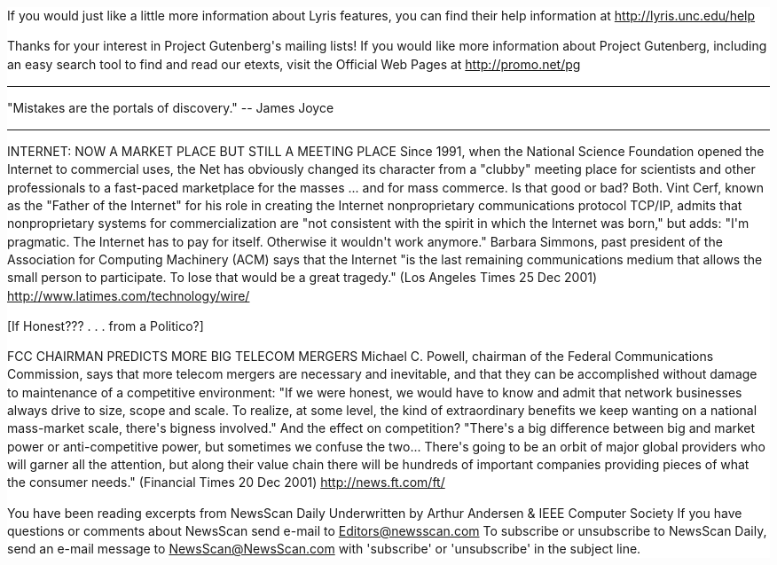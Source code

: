If you would just like a little more information about Lyris
features, you can find their help information at http://lyris.unc.edu/help

Thanks for your interest in Project Gutenberg's mailing lists!  If you
would like more information about Project Gutenberg, including an easy
search tool to find and read our etexts, visit the Official Web Pages
at http://promo.net/pg

***

"Mistakes are the portals of discovery."  -- James Joyce

***

INTERNET: NOW A MARKET PLACE BUT STILL A MEETING PLACE
Since 1991, when the National Science Foundation opened the Internet to
commercial uses, the Net has obviously changed its character from a "clubby"
meeting place for scientists and other professionals to a fast-paced
marketplace for the masses ... and for mass commerce. Is that good or bad?
Both. Vint Cerf, known as the "Father of the Internet" for his role in
creating the Internet nonproprietary communications protocol TCP/IP, admits
that nonproprietary systems for commercialization are "not consistent with
the spirit in which the Internet was born," but adds: "I'm pragmatic. The
Internet has to pay for itself. Otherwise it wouldn't work anymore." Barbara
Simmons, past president of the Association for Computing Machinery (ACM)
says that the Internet "is the last remaining communications medium that
allows the small person to participate. To lose that would be a great
tragedy." (Los Angeles Times 25 Dec 2001)
http://www.latimes.com/technology/wire/


[If Honest???  . . .  from a Politico?]

FCC CHAIRMAN PREDICTS MORE BIG TELECOM MERGERS
Michael C. Powell, chairman of the Federal Communications Commission, says
that more telecom mergers are necessary and inevitable, and that they can be
accomplished without damage to maintenance of a competitive environment: "If
we were honest, we would have to know and admit that network businesses
always drive to size, scope and scale. To realize, at some level, the kind
of extraordinary benefits we keep wanting on a national mass-market scale,
there's bigness involved." And the effect on competition? "There's a big
difference between big and market power or anti-competitive power, but
sometimes we confuse the two... There's going to be an orbit of major global
providers who will garner all the attention, but along their value chain
there will be hundreds of important companies providing pieces of what the
consumer needs." (Financial Times 20 Dec 2001)  http://news.ft.com/ft/


You have been reading excerpts from NewsScan Daily
Underwritten by Arthur Andersen & IEEE Computer Society
If you have questions or comments about NewsScan
send e-mail to     Editors@newsscan.com
To subscribe or unsubscribe to NewsScan Daily,
send an e-mail message to     NewsScan@NewsScan.com
with 'subscribe' or  'unsubscribe' in the subject line.
